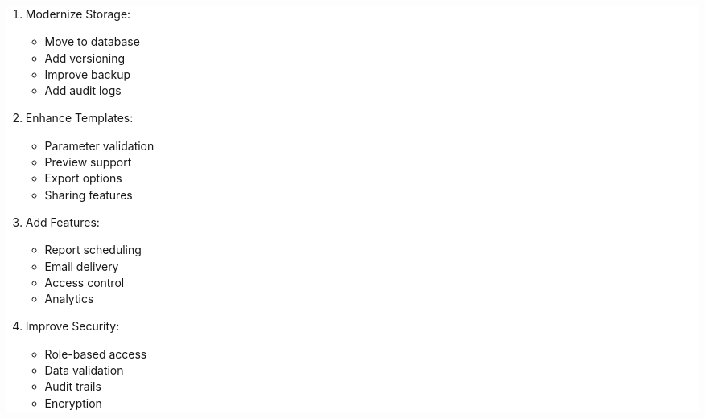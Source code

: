 1. Modernize Storage:
   - Move to database
   - Add versioning
   - Improve backup
   - Add audit logs

2. Enhance Templates:
   - Parameter validation
   - Preview support
   - Export options
   - Sharing features

3. Add Features:
   - Report scheduling
   - Email delivery
   - Access control
   - Analytics

4. Improve Security:
   - Role-based access
   - Data validation
   - Audit trails
   - Encryption
